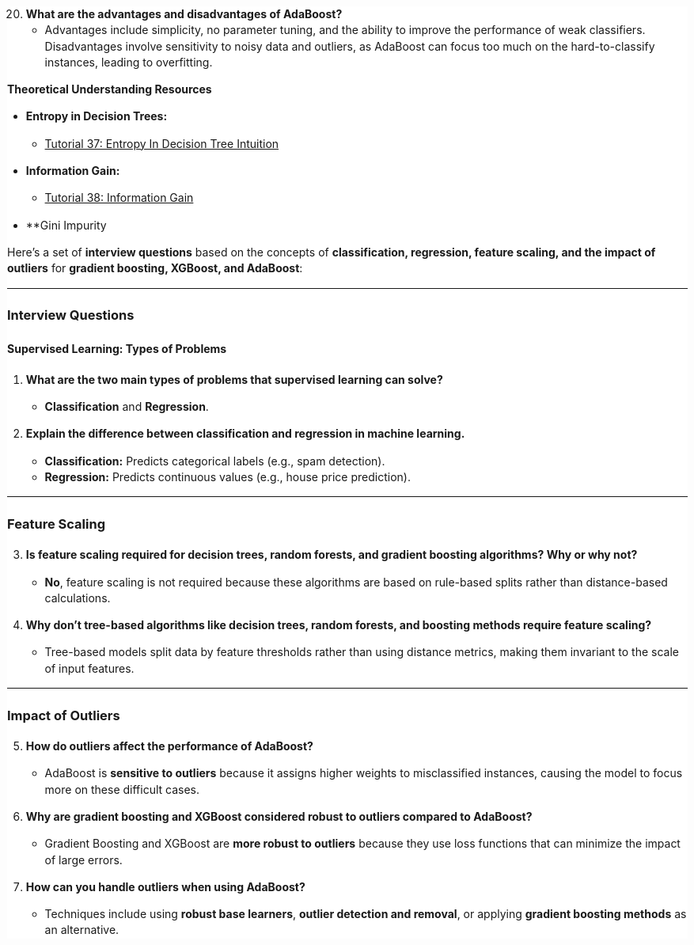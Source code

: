 20. **What are the advantages and disadvantages of AdaBoost?**
    - Advantages include simplicity, no parameter tuning, and the ability to improve the performance of weak classifiers. Disadvantages involve sensitivity to noisy data and outliers, as AdaBoost can focus too much on the hard-to-classify instances, leading to overfitting.

**Theoretical Understanding Resources**

- **Entropy in Decision Trees:**
  - [Tutorial 37: Entropy In Decision Tree Intuition](https://www.youtube.com/watch?v=1IQOtJ4NI_0)

- **Information Gain:**
  - [Tutorial 38: Information Gain](https://www.youtube.com/watch?v=FuTRucXB9rA)

- **Gini Impurity

Here’s a set of **interview questions** based on the concepts of **classification, regression, feature scaling, and the impact of outliers** for **gradient boosting, XGBoost, and AdaBoost**:

---

### **Interview Questions**
#### Supervised Learning: Types of Problems
1. **What are the two main types of problems that supervised learning can solve?**  
   - **Classification** and **Regression**.

2. **Explain the difference between classification and regression in machine learning.**  
   - **Classification:** Predicts categorical labels (e.g., spam detection).  
   - **Regression:** Predicts continuous values (e.g., house price prediction).

---

### **Feature Scaling**
3. **Is feature scaling required for decision trees, random forests, and gradient boosting algorithms? Why or why not?**  
   - **No**, feature scaling is not required because these algorithms are based on rule-based splits rather than distance-based calculations.

4. **Why don’t tree-based algorithms like decision trees, random forests, and boosting methods require feature scaling?**  
   - Tree-based models split data by feature thresholds rather than using distance metrics, making them invariant to the scale of input features.

---

### **Impact of Outliers**
5. **How do outliers affect the performance of AdaBoost?**  
   - AdaBoost is **sensitive to outliers** because it assigns higher weights to misclassified instances, causing the model to focus more on these difficult cases.

6. **Why are gradient boosting and XGBoost considered robust to outliers compared to AdaBoost?**  
   - Gradient Boosting and XGBoost are **more robust to outliers** because they use loss functions that can minimize the impact of large errors.

7. **How can you handle outliers when using AdaBoost?**  
   - Techniques include using **robust base learners**, **outlier detection and removal**, or applying **gradient boosting methods** as an alternative.
